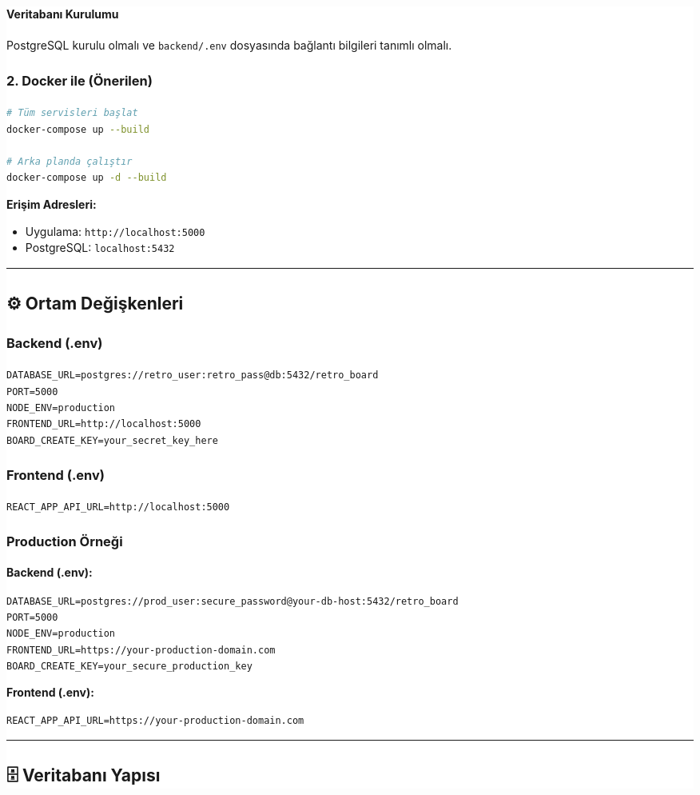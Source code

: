 #### Veritabanı Kurulumu
PostgreSQL kurulu olmalı ve `backend/.env` dosyasında bağlantı bilgileri tanımlı olmalı.

### 2. Docker ile (Önerilen)

```bash
# Tüm servisleri başlat
docker-compose up --build

# Arka planda çalıştır
docker-compose up -d --build
```

**Erişim Adresleri:**
- Uygulama: `http://localhost:5000`
- PostgreSQL: `localhost:5432`

---

## ⚙️ Ortam Değişkenleri

### Backend (.env)
```env
DATABASE_URL=postgres://retro_user:retro_pass@db:5432/retro_board
PORT=5000
NODE_ENV=production
FRONTEND_URL=http://localhost:5000
BOARD_CREATE_KEY=your_secret_key_here
```

### Frontend (.env)
```env
REACT_APP_API_URL=http://localhost:5000
```

### Production Örneği

**Backend (.env):**
```env
DATABASE_URL=postgres://prod_user:secure_password@your-db-host:5432/retro_board
PORT=5000
NODE_ENV=production
FRONTEND_URL=https://your-production-domain.com
BOARD_CREATE_KEY=your_secure_production_key
```

**Frontend (.env):**
```env
REACT_APP_API_URL=https://your-production-domain.com
```

---

## 🗄️ Veritabanı Yapısı
